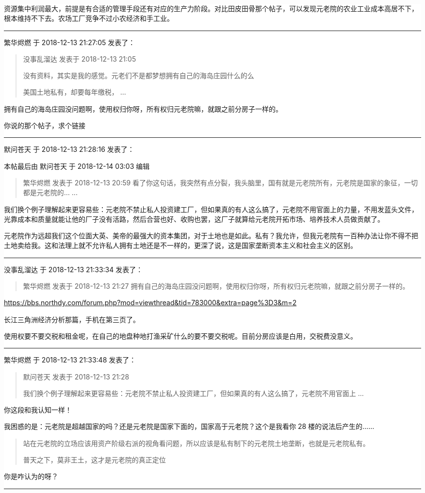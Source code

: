 资源集中利润最大，前提是有合适的管理手段还有对应的生产力阶段。对比田皮田骨那个帖子，可以发现元老院的农业工业成本高居不下，根本维持不下去。农场工厂竞争不过小农经济和手工业。

---

繁华烬燃 于 2018-12-13 21:27:05 发表了：

> 没事乱溜达 发表于 2018-12-13 21:05
>
> 没有资料，其实是我的感觉。元老们不是都梦想拥有自己的海岛庄园什么的么
>
> 美国土地私有，却要每年缴税， ...

拥有自己的海岛庄园没问题啊，使用权归你呀，所有权归元老院嘛，就跟之前分房子一样的。

你说的那个帖子，求个链接

---

默问苍天 于 2018-12-13 21:28:16 发表了：

本帖最后由 默问苍天 于 2018-12-14 03:03 编辑

> 繁华烬燃 发表于 2018-12-13 20:59 看了你这句话，我突然有点分裂，我头脑里，国有就是元老院所有，元老院是国家的象征，一切都是元老院的… ...

我们换个例子理解起来更容易些：元老院不禁止私人投资建工厂，但如果真的有人这么搞了，元老院不用官面上的力量，不用发蓝头文件，光靠成本和质量就能让他的厂子没有活路，然后合营也好、收购也罢，这厂子就算给元老院开拓市场、培养技术人员做贡献了。

元老院作为远超我们这个位面大英、美帝的最强大的资本集团，对于土地也是如此。私有？我允许，但我元老院有一百种办法让你不得不把土地卖给我。这和法理上就不允许私人拥有土地还是不一样的，更深了说，这是国家垄断资本主义和社会主义的区别。

---

没事乱溜达 于 2018-12-13 21:33:34 发表了：

> 繁华烬燃 发表于 2018-12-13 21:27 拥有自己的海岛庄园没问题啊，使用权归你呀，所有权归元老院嘛，就跟之前分房子一样的。

https://bbs.northdy.com/forum.php?mod=viewthread&tid=783000&extra=page%3D3&m=2

长江三角洲经济分析那篇，手机在第三页了。

使用权要不要交税和租金呢，在自己的地盘种地打渔采矿什么的要不要交税呢。目前分房应该是白用，交税费没意义。

---

繁华烬燃 于 2018-12-13 21:33:48 发表了：

> 默问苍天 发表于 2018-12-13 21:28
>
> 我们换个例子理解起来更容易些：元老院不禁止私人投资建工厂，但如果真的有人这么搞了，元老院不用官面上 ...

你这段和我认知一样！

我困惑的是：元老院是超越国家的吗？还是元老院是国家下面的，国家高于元老院？这个是我看你 28 楼的说法后产生的……

> 站在元老院的立场应该用资产阶级右派的视角看问题，所以应该是私有制下的元老院土地垄断，也就是元老院私有。
>
> 普天之下，莫非王土，这才是元老院的真正定位

你是咋认为的呀？

---
